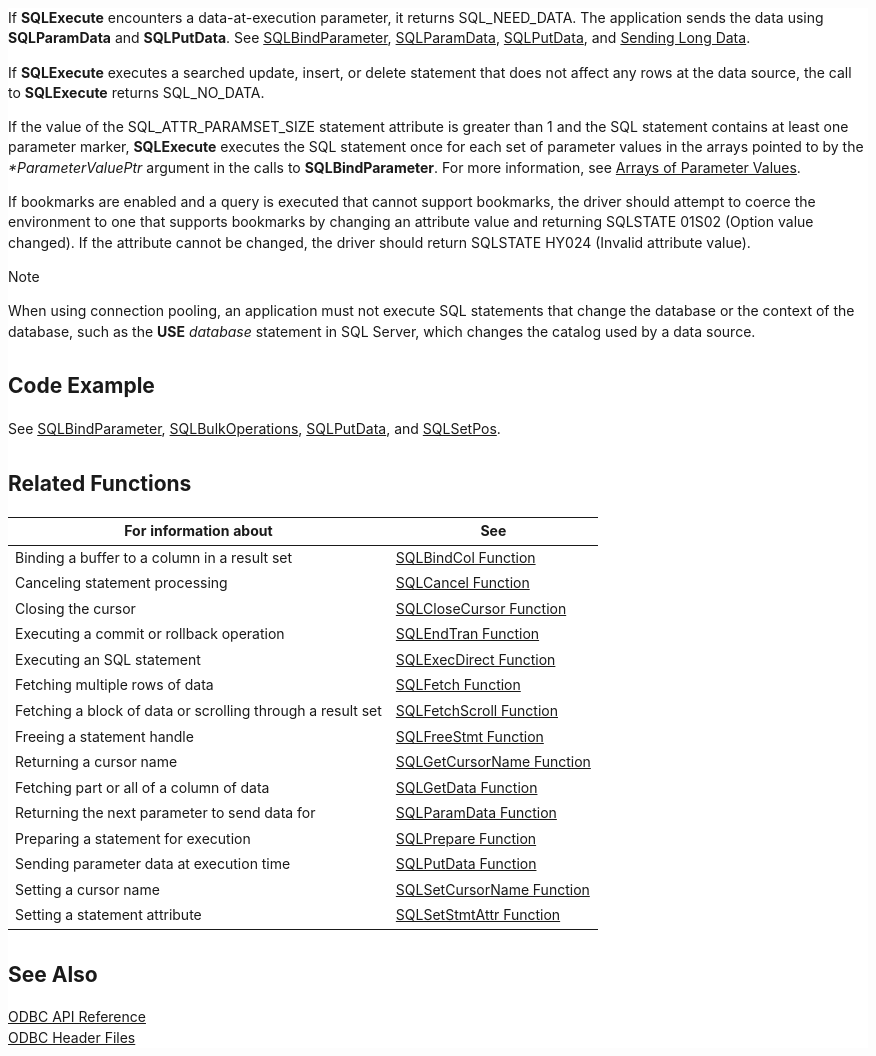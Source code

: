  If **SQLExecute** encounters a data-at-execution parameter, it returns SQL_NEED_DATA. The application sends the data using **SQLParamData** and **SQLPutData**. See [SQLBindParameter](../content/SQLBindParameter-Function.md), [SQLParamData](../content/SQLParamData-Function.md), [SQLPutData](../content/SQLPutData-Function.md), and [Sending Long Data](../content/Sending-Long-Data.md).  
  
 If **SQLExecute** executes a searched update, insert, or delete statement that does not affect any rows at the data source, the call to **SQLExecute** returns SQL_NO_DATA.  
  
 If the value of the SQL_ATTR_PARAMSET_SIZE statement attribute is greater than 1 and the SQL statement contains at least one parameter marker, **SQLExecute** executes the SQL statement once for each set of parameter values in the arrays pointed to by the *\*ParameterValuePtr* argument in the calls to **SQLBindParameter**. For more information, see [Arrays of Parameter Values](../content/Arrays-of-Parameter-Values.md).  
  
 If bookmarks are enabled and a query is executed that cannot support bookmarks, the driver should attempt to coerce the environment to one that supports bookmarks by changing an attribute value and returning SQLSTATE 01S02 (Option value changed). If the attribute cannot be changed, the driver should return SQLSTATE HY024 (Invalid attribute value).  
  
> [!NOTE]  
>  When using connection pooling, an application must not execute SQL statements that change the database or the context of the database, such as the **USE** *database* statement in SQL Server, which changes the catalog used by a data source.  
  
## Code Example  
 See [SQLBindParameter](../content/SQLBindParameter-Function.md), [SQLBulkOperations](../content/SQLBulkOperations-Function.md), [SQLPutData](../content/SQLPutData-Function.md), and [SQLSetPos](../content/SQLSetPos-Function.md).  
  
## Related Functions  
  
|For information about|See|  
|---------------------------|---------|  
|Binding a buffer to a column in a result set|[SQLBindCol Function](../content/SQLBindCol-Function.md)|  
|Canceling statement processing|[SQLCancel Function](../content/SQLCancel-Function.md)|  
|Closing the cursor|[SQLCloseCursor Function](../content/SQLCloseCursor-Function.md)|  
|Executing a commit or rollback operation|[SQLEndTran Function](../content/SQLEndTran-Function.md)|  
|Executing an SQL statement|[SQLExecDirect Function](../content/SQLExecDirect-Function.md)|  
|Fetching multiple rows of data|[SQLFetch Function](../content/SQLFetch-Function.md)|  
|Fetching a block of data or scrolling through a result set|[SQLFetchScroll Function](../content/SQLFetchScroll-Function.md)|  
|Freeing a statement handle|[SQLFreeStmt Function](../content/SQLFreeStmt-Function.md)|  
|Returning a cursor name|[SQLGetCursorName Function](../content/SQLGetCursorName-Function.md)|  
|Fetching part or all of a column of data|[SQLGetData Function](../content/SQLGetData-Function.md)|  
|Returning the next parameter to send data for|[SQLParamData Function](../content/SQLParamData-Function.md)|  
|Preparing a statement for execution|[SQLPrepare Function](../content/SQLPrepare-Function.md)|  
|Sending parameter data at execution time|[SQLPutData Function](../content/SQLPutData-Function.md)|  
|Setting a cursor name|[SQLSetCursorName Function](../content/SQLSetCursorName-Function.md)|  
|Setting a statement attribute|[SQLSetStmtAttr Function](../content/SQLSetStmtAttr-Function.md)|  
  
## See Also  
 [ODBC API Reference](../content/ODBC-API-Reference.md)   
 [ODBC Header Files](../content/ODBC-Header-Files.md)